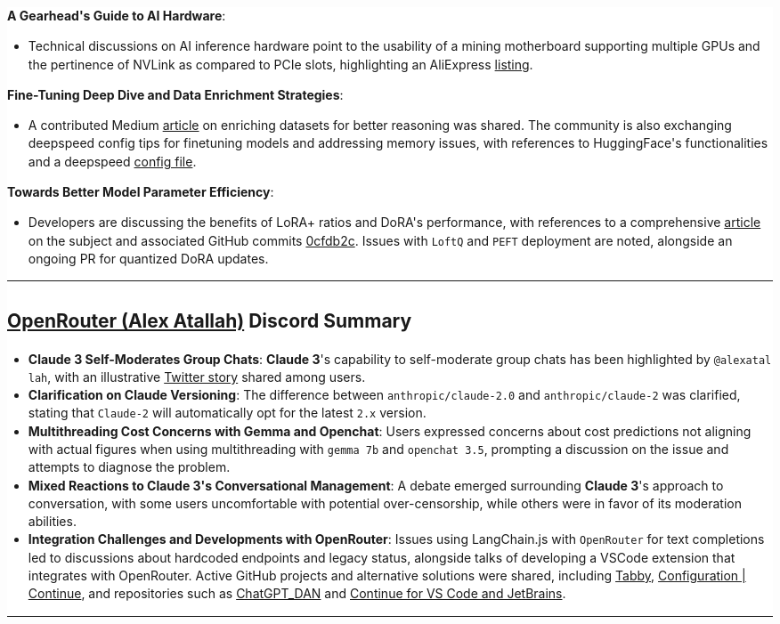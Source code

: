 **A Gearhead's Guide to AI Hardware**:
- Technical discussions on AI inference hardware point to the usability of a mining motherboard supporting multiple GPUs and the pertinence of NVLink as compared to PCIe slots, highlighting an AliExpress [listing](https://www.aliexpress.com/item/1005006589392103.html?spm=a2g0o.productlist.main.1.7309dUB6dUB6a9&algo_pvid=7e50115b-5a80-482b-a631-4cfd177e4eca&algo_exp_id=7e50115b-5a80-482b-a631-4cfd177e4eca-0&pdp_npi=4%40dis%21DKK%211030.38%21628.53%21%21%21150.00%2191.50%21%402103266e17096660247611547ec9ca%2112000037743111178%21sea%21DK%214427992220%21&curPageLogUid=KKjaPJW3WfGy&utparam-url=scene%3Asearch%7Cquery_from%3A).

**Fine-Tuning Deep Dive and Data Enrichment Strategies**:
- A contributed Medium [article](https://link.medium.com/sF0XCEQSIHb) on enriching datasets for better reasoning was shared. The community is also exchanging deepspeed config tips for finetuning models and addressing memory issues, with references to HuggingFace's functionalities and a deepspeed [config file](https://github.com/OpenAccess-AI-Collective/axolotl/blob/main/deepspeed_configs/zero3_bf16.json#L12).

**Towards Better Model Parameter Efficiency**:
- Developers are discussing the benefits of LoRA+ ratios and DoRA's performance, with references to a comprehensive [article](https://magazine.sebastianraschka.com/p/lora-and-dora-from-scratch) on the subject and associated GitHub commits [0cfdb2c](https://github.com/OpenAccess-AI-Collective/axolotl/commit/0cfdb2c90cbd915273f21cf3bff3b216f00303a0). Issues with `LoftQ` and `PEFT` deployment are noted, alongside an ongoing PR for quantized DoRA updates.



---



## [OpenRouter (Alex Atallah)](https://discord.com/channels/1091220969173028894) Discord Summary

- **Claude 3 Self-Moderates Group Chats**: **Claude 3**'s capability to self-moderate group chats has been highlighted by `@alexatallah`, with an illustrative [Twitter story](https://twitter.com/OpenRouterAI/status/1765470591836959061) shared among users.
- **Clarification on Claude Versioning**: The difference between `anthropic/claude-2.0` and `anthropic/claude-2` was clarified, stating that `Claude-2` will automatically opt for the latest `2.x` version.
- **Multithreading Cost Concerns with Gemma and Openchat**: Users expressed concerns about cost predictions not aligning with actual figures when using multithreading with `gemma 7b` and `openchat 3.5`, prompting a discussion on the issue and attempts to diagnose the problem.
- **Mixed Reactions to Claude 3's Conversational Management**: A debate emerged surrounding **Claude 3**'s approach to conversation, with some users uncomfortable with potential over-censorship, while others were in favor of its moderation abilities.
- **Integration Challenges and Developments with OpenRouter**: Issues using LangChain.js with `OpenRouter` for text completions led to discussions about hardcoded endpoints and legacy status, alongside talks of developing a VSCode extension that integrates with OpenRouter. Active GitHub projects and alternative solutions were shared, including [Tabby](https://tabby.tabbyml.com/), [Configuration | Continue](https://continue.dev/docs/model-setup/configuration#defining-a-custom-llm-provider), and repositories such as [ChatGPT_DAN](https://github.com/0xk1h0/ChatGPT_DAN) and [Continue for VS Code and JetBrains](https://github.com/continuedev/continue).



---
